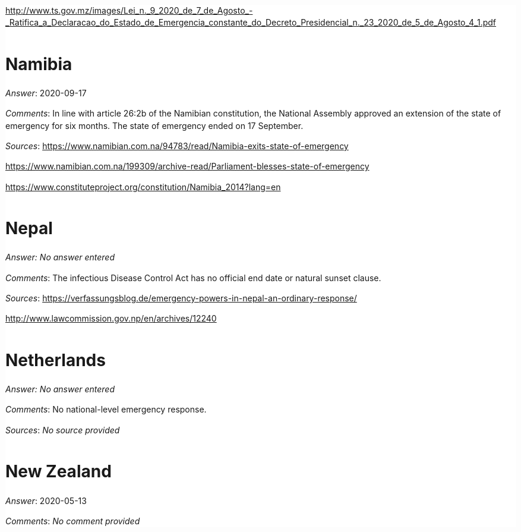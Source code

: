 http://www.ts.gov.mz/images/Lei_n._9_2020_de_7_de_Agosto_-_Ratifica_a_Declaracao_do_Estado_de_Emergencia_constante_do_Decreto_Presidencial_n._23_2020_de_5_de_Agosto_4_1.pdf



# Namibia 
*Answer*: 2020-09-17 

*Comments*:
 In line with article 26:2b of the Namibian constitution, the National Assembly approved an extension of the state of emergency for six months. The state of emergency ended on 17 September. 

*Sources*:
 https://www.namibian.com.na/94783/read/Namibia-exits-state-of-emergency



https://www.namibian.com.na/199309/archive-read/Parliament-blesses-state-of-emergency



https://www.constituteproject.org/constitution/Namibia_2014?lang=en



# Nepal 

*Answer:* *No answer entered* 

*Comments*:
 The infectious Disease Control Act has no official end date or natural sunset clause. 

*Sources*:
 https://verfassungsblog.de/emergency-powers-in-nepal-an-ordinary-response/



http://www.lawcommission.gov.np/en/archives/12240



# Netherlands 

*Answer:* *No answer entered* 

*Comments*:
 No national-level emergency response. 

*Sources*:
*No source provided*



# New Zealand 
*Answer*: 2020-05-13 

*Comments*:
*No comment provided* 
